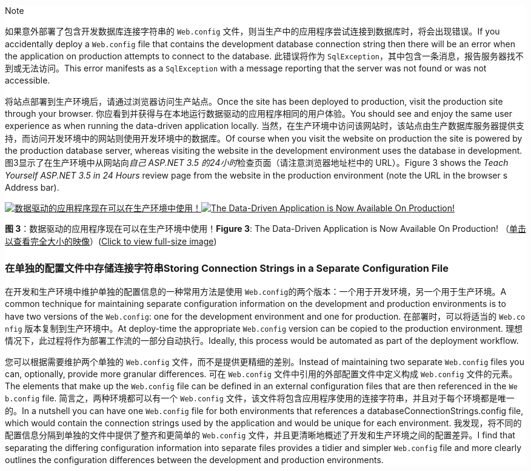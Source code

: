 > [!NOTE]
> <span data-ttu-id="5d611-169">如果意外部署了包含开发数据库连接字符串的 `Web.config` 文件，则当生产中的应用程序尝试连接到数据库时，将会出现错误。</span><span class="sxs-lookup"><span data-stu-id="5d611-169">If you accidentally deploy a `Web.config` file that contains the development database connection string then there will be an error when the application on production attempts to connect to the database.</span></span> <span data-ttu-id="5d611-170">此错误将作为 `SqlException`，其中包含一条消息，报告服务器找不到或无法访问。</span><span class="sxs-lookup"><span data-stu-id="5d611-170">This error manifests as a `SqlException` with a message reporting that the server was not found or was not accessible.</span></span>

<span data-ttu-id="5d611-171">将站点部署到生产环境后，请通过浏览器访问生产站点。</span><span class="sxs-lookup"><span data-stu-id="5d611-171">Once the site has been deployed to production, visit the production site through your browser.</span></span> <span data-ttu-id="5d611-172">你应看到并获得与在本地运行数据驱动的应用程序相同的用户体验。</span><span class="sxs-lookup"><span data-stu-id="5d611-172">You should see and enjoy the same user experience as when running the data-driven application locally.</span></span> <span data-ttu-id="5d611-173">当然，在生产环境中访问该网站时，该站点由生产数据库服务器提供支持，而访问开发环境中的网站则使用开发环境中的数据库。</span><span class="sxs-lookup"><span data-stu-id="5d611-173">Of course when you visit the website on production the site is powered by the production database server, whereas visiting the website in the development environment uses the database in development.</span></span> <span data-ttu-id="5d611-174">图3显示了在生产环境中从网站向*自己 ASP.NET 3.5 的24小时*检查页面（请注意浏览器地址栏中的 URL）。</span><span class="sxs-lookup"><span data-stu-id="5d611-174">Figure 3 shows the *Teach Yourself ASP.NET 3.5 in 24 Hours* review page from the website in the production environment (note the URL in the browser s Address bar).</span></span>

<span data-ttu-id="5d611-175">[![数据驱动的应用程序现在可以在生产环境中使用！](configuring-the-production-web-application-to-use-the-production-database-cs/_static/image8.jpg)](configuring-the-production-web-application-to-use-the-production-database-cs/_static/image7.jpg)</span><span class="sxs-lookup"><span data-stu-id="5d611-175">[![The Data-Driven Application is Now Available On Production!](configuring-the-production-web-application-to-use-the-production-database-cs/_static/image8.jpg)](configuring-the-production-web-application-to-use-the-production-database-cs/_static/image7.jpg)</span></span> 

<span data-ttu-id="5d611-176">**图 3**：数据驱动的应用程序现在可以在生产环境中使用！</span><span class="sxs-lookup"><span data-stu-id="5d611-176">**Figure 3**: The Data-Driven Application is Now Available On Production!</span></span> <span data-ttu-id="5d611-177">（[单击以查看完全大小的映像](configuring-the-production-web-application-to-use-the-production-database-cs/_static/image9.jpg)）</span><span class="sxs-lookup"><span data-stu-id="5d611-177">([Click to view full-size image](configuring-the-production-web-application-to-use-the-production-database-cs/_static/image9.jpg))</span></span>

### <a name="storing-connection-strings-in-a-separate-configuration-file"></a><span data-ttu-id="5d611-178">在单独的配置文件中存储连接字符串</span><span class="sxs-lookup"><span data-stu-id="5d611-178">Storing Connection Strings in a Separate Configuration File</span></span>

<span data-ttu-id="5d611-179">在开发和生产环境中维护单独的配置信息的一种常用方法是使用 `Web.config`的两个版本：一个用于开发环境，另一个用于生产环境。</span><span class="sxs-lookup"><span data-stu-id="5d611-179">A common technique for maintaining separate configuration information on the development and production environments is to have two versions of the `Web.config`: one for the development environment and one for production.</span></span> <span data-ttu-id="5d611-180">在部署时，可以将适当的 `Web.config` 版本复制到生产环境中。</span><span class="sxs-lookup"><span data-stu-id="5d611-180">At deploy-time the appropriate `Web.config` version can be copied to the production environment.</span></span> <span data-ttu-id="5d611-181">理想情况下，此过程将作为部署工作流的一部分自动执行。</span><span class="sxs-lookup"><span data-stu-id="5d611-181">Ideally, this process would be automated as part of the deployment workflow.</span></span>

<span data-ttu-id="5d611-182">您可以根据需要维护两个单独的 `Web.config` 文件，而不是提供更精细的差别。</span><span class="sxs-lookup"><span data-stu-id="5d611-182">Instead of maintaining two separate `Web.config` files you can, optionally, provide more granular differences.</span></span> <span data-ttu-id="5d611-183">可在 `Web.config` 文件中引用的外部配置文件中定义构成 `Web.config` 文件的元素。</span><span class="sxs-lookup"><span data-stu-id="5d611-183">The elements that make up the `Web.config` file can be defined in an external configuration files that are then referenced in the `Web.config` file.</span></span> <span data-ttu-id="5d611-184">简言之，两种环境都可以有一个 `Web.config` 文件，该文件将包含应用程序使用的连接字符串，并且对于每个环境都是唯一的。</span><span class="sxs-lookup"><span data-stu-id="5d611-184">In a nutshell you can have one `Web.config` file for both environments that references a databaseConnectionStrings.config file, which would contain the connection strings used by the application and would be unique for each environment.</span></span> <span data-ttu-id="5d611-185">我发现，将不同的配置信息分隔到单独的文件中提供了整齐和更简单的 `Web.config` 文件，并且更清晰地概述了开发和生产环境之间的配置差异。</span><span class="sxs-lookup"><span data-stu-id="5d611-185">I find that separating the differing configuration information into separate files provides a tidier and simpler `Web.config` file and more clearly outlines the configuration differences between the development and production environments.</span></span>